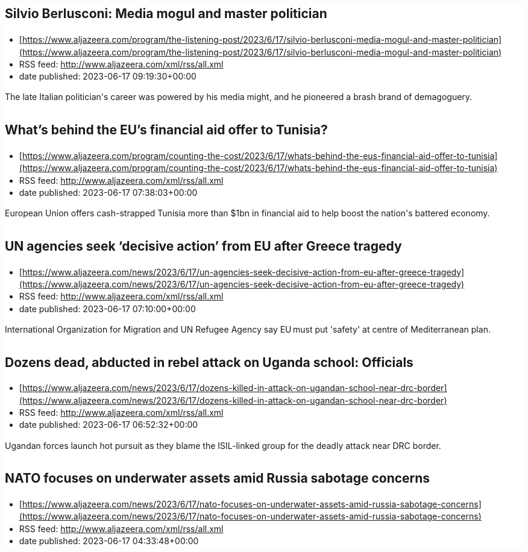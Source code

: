 ## Silvio Berlusconi: Media mogul and master politician
 - [https://www.aljazeera.com/program/the-listening-post/2023/6/17/silvio-berlusconi-media-mogul-and-master-politician](https://www.aljazeera.com/program/the-listening-post/2023/6/17/silvio-berlusconi-media-mogul-and-master-politician)
 - RSS feed: http://www.aljazeera.com/xml/rss/all.xml
 - date published: 2023-06-17 09:19:30+00:00

The late Italian politician&#039;s career was powered by his media might, and he pioneered a brash brand of demagoguery.

## What’s behind the EU’s financial aid offer to Tunisia?
 - [https://www.aljazeera.com/program/counting-the-cost/2023/6/17/whats-behind-the-eus-financial-aid-offer-to-tunisia](https://www.aljazeera.com/program/counting-the-cost/2023/6/17/whats-behind-the-eus-financial-aid-offer-to-tunisia)
 - RSS feed: http://www.aljazeera.com/xml/rss/all.xml
 - date published: 2023-06-17 07:38:03+00:00

European Union offers cash-strapped Tunisia more than $1bn in financial aid to help boost the nation&#039;s battered economy.

## UN agencies seek ‘decisive action’ from EU after Greece tragedy
 - [https://www.aljazeera.com/news/2023/6/17/un-agencies-seek-decisive-action-from-eu-after-greece-tragedy](https://www.aljazeera.com/news/2023/6/17/un-agencies-seek-decisive-action-from-eu-after-greece-tragedy)
 - RSS feed: http://www.aljazeera.com/xml/rss/all.xml
 - date published: 2023-06-17 07:10:00+00:00

International Organization for Migration and UN Refugee Agency say EU must put &#039;safety&#039; at centre of Mediterranean plan.

## Dozens dead, abducted in rebel attack on Uganda school: Officials
 - [https://www.aljazeera.com/news/2023/6/17/dozens-killed-in-attack-on-ugandan-school-near-drc-border](https://www.aljazeera.com/news/2023/6/17/dozens-killed-in-attack-on-ugandan-school-near-drc-border)
 - RSS feed: http://www.aljazeera.com/xml/rss/all.xml
 - date published: 2023-06-17 06:52:32+00:00

Ugandan forces launch hot pursuit as they blame the ISIL-linked group for the deadly attack near DRC border.

## NATO focuses on underwater assets amid Russia sabotage concerns
 - [https://www.aljazeera.com/news/2023/6/17/nato-focuses-on-underwater-assets-amid-russia-sabotage-concerns](https://www.aljazeera.com/news/2023/6/17/nato-focuses-on-underwater-assets-amid-russia-sabotage-concerns)
 - RSS feed: http://www.aljazeera.com/xml/rss/all.xml
 - date published: 2023-06-17 04:33:48+00:00
